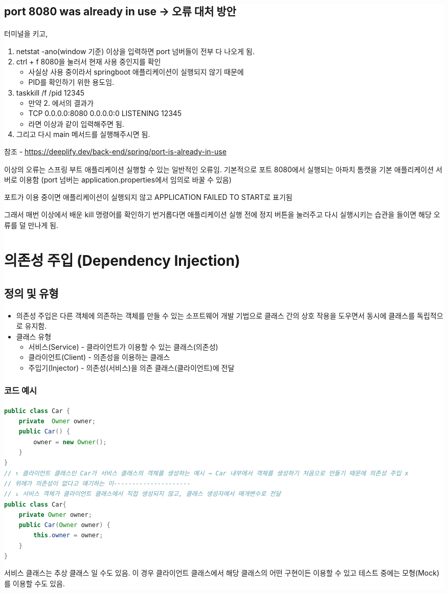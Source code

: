 ## port 8080 was already in use -> 오류 대처 방안

터미널을 키고,
1. netstat -ano(window 기준)
   이상을 입력하면 port 넘버들이 전부 다 나오게 됨.
2. ctrl + f 8080을 눌러서 현재 사용 중인지를 확인
    - 사실상 사용 중이라서 springboot 애플리케이션이 실행되지 않기 때문에
    - PID를 확인하기 위한 용도임.
3. taskkill /f /pid 12345
    - 만약 2. 에서의 결과가
    -  TCP 0.0.0.0:8080  0.0.0.0:0 LISTENING 12345
    - 라면 이상과 같이 입력해주면 됨.
4. 그리고 다시 main 메서드를 실행해주시면 됨.

참조 -
https://deeplify.dev/back-end/spring/port-is-already-in-use

이상의 오류는 스프링 부트 애플리케이션 실행할 수 있는 일반적인 오류임. 기본적으로 포트 8080에서 실행되는 아파치 톰캣을 기본 애플리케이션 서버로 이용함
(port 넘버는 application.properties에서 임의로 바꿀 수 있음)

포트가 이용 중이면 애플리케이션이 실행되지 않고 APPLICATION FAILED TO START로 표기됨

그래서 매번 이상에서 배운 kill 명령어를 확인하기 번거롭다면 애플리케이션 실행 전에 정지 버튼을 눌러주고 다시 실행시키는 습관을 들이면 해당 오류를 덜 만나게 됨.

# 의존성 주입 (Dependency Injection)
## 정의 및 유형
- 의존성 주입은 다른 객체에 의존하는 객체를 만들 수 있는 소프트웨어 개발 기법으로 클래스 간의 상호 작용을 도우면서 동시에 클래스를 독립적으로 유지함.
- 클래스 유형
    - 서비스(Service) - 클라이언트가 이용할 수 있는 클래스(의존성)
    - 클라이언트(Client) - 의존성을 이용하는 클래스
    - 주입기(Injector) - 의존성(서비스)을 의존 클래스(클라이언트)에 전달
### 코드 예시
```Java
public class Car {
    private  Owner owner;
    public Car() {
        owner = new Owner();
    }
}
// ↑ 클라이언트 클래스인 Car가 서비스 클래스의 객체를 생성하는 예시 → Car 내부에서 객체를 생성하기 처음으로 만들기 때문에 의존성 주입 x
// 위에가 의존성이 없다고 얘기하는 이---------------------
// ↓ 서비스 객체가 클라이언트 클래스에서 직접 생성되지 않고, 클래스 생성자에서 매개변수로 전달
public class Car{
    private Owner owner;
    public Car(Owner owner) {
        this.owner = owner;
    }
}
```
서비스 클래스는 추상 클래스 일 수도 있음. 이 경우 클라이언트 클래스에서 해당 클래스의 어떤 구현이든 이용할 수 있고 테스트 중에는 모형(Mock)를 이용할 수도 있음.
